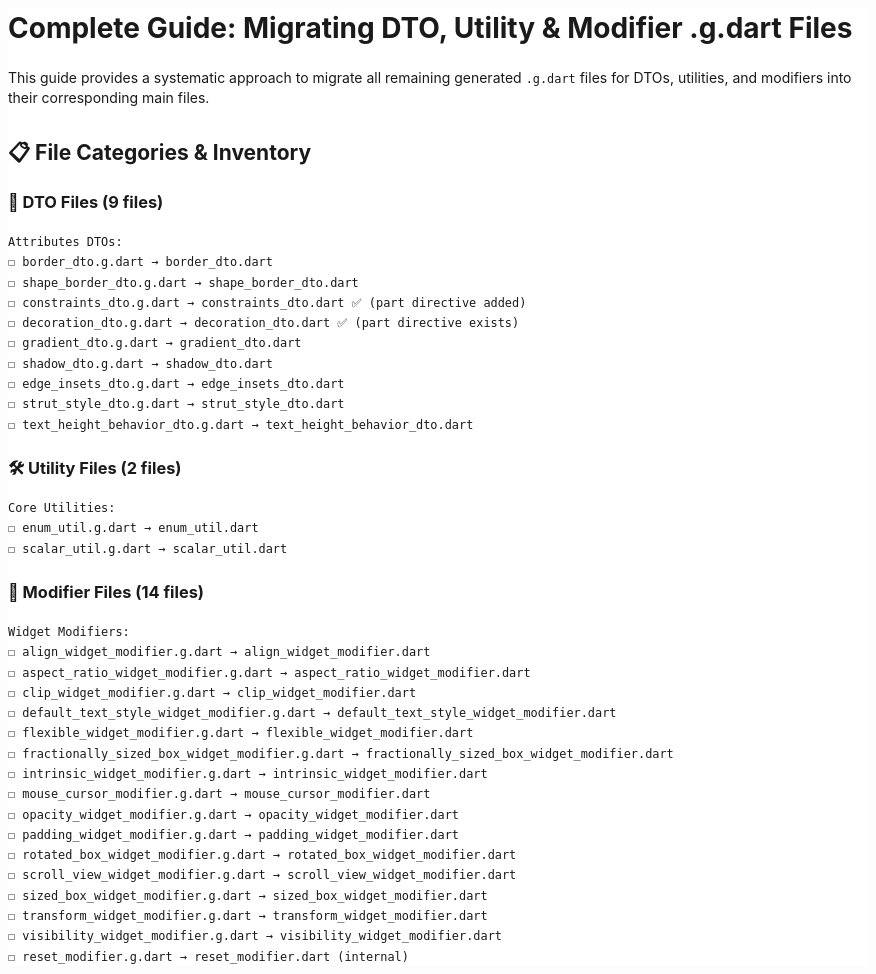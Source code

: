 # Complete Guide: Migrating DTO, Utility & Modifier .g.dart Files

This guide provides a systematic approach to migrate all remaining generated `.g.dart` files for DTOs, utilities, and modifiers into their corresponding main files.

## 📋 File Categories & Inventory

### 🎯 DTO Files (9 files)
```
Attributes DTOs:
☐ border_dto.g.dart → border_dto.dart
☐ shape_border_dto.g.dart → shape_border_dto.dart  
☐ constraints_dto.g.dart → constraints_dto.dart ✅ (part directive added)
☐ decoration_dto.g.dart → decoration_dto.dart ✅ (part directive exists)
☐ gradient_dto.g.dart → gradient_dto.dart
☐ shadow_dto.g.dart → shadow_dto.dart
☐ edge_insets_dto.g.dart → edge_insets_dto.dart
☐ strut_style_dto.g.dart → strut_style_dto.dart
☐ text_height_behavior_dto.g.dart → text_height_behavior_dto.dart
```

### 🛠️ Utility Files (2 files)
```
Core Utilities:
☐ enum_util.g.dart → enum_util.dart
☐ scalar_util.g.dart → scalar_util.dart
```

### 🔧 Modifier Files (14 files)
```
Widget Modifiers:
☐ align_widget_modifier.g.dart → align_widget_modifier.dart
☐ aspect_ratio_widget_modifier.g.dart → aspect_ratio_widget_modifier.dart
☐ clip_widget_modifier.g.dart → clip_widget_modifier.dart
☐ default_text_style_widget_modifier.g.dart → default_text_style_widget_modifier.dart
☐ flexible_widget_modifier.g.dart → flexible_widget_modifier.dart
☐ fractionally_sized_box_widget_modifier.g.dart → fractionally_sized_box_widget_modifier.dart
☐ intrinsic_widget_modifier.g.dart → intrinsic_widget_modifier.dart
☐ mouse_cursor_modifier.g.dart → mouse_cursor_modifier.dart
☐ opacity_widget_modifier.g.dart → opacity_widget_modifier.dart
☐ padding_widget_modifier.g.dart → padding_widget_modifier.dart
☐ rotated_box_widget_modifier.g.dart → rotated_box_widget_modifier.dart
☐ scroll_view_widget_modifier.g.dart → scroll_view_widget_modifier.dart
☐ sized_box_widget_modifier.g.dart → sized_box_widget_modifier.dart
☐ transform_widget_modifier.g.dart → transform_widget_modifier.dart
☐ visibility_widget_modifier.g.dart → visibility_widget_modifier.dart
☐ reset_modifier.g.dart → reset_modifier.dart (internal)
```
